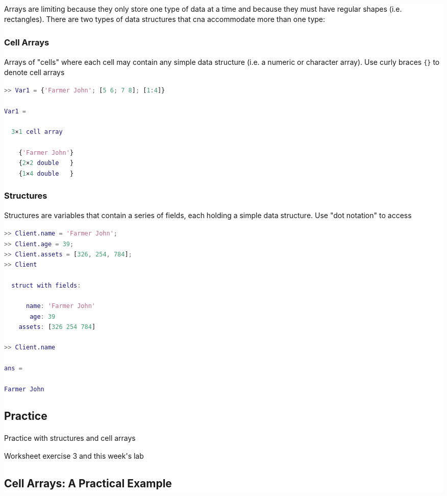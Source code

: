 Arrays are limiting because they only store one type of data at a time and because they must have regular shapes (i.e. rectangles). There are two types of data structures that cna accommodate more than one type:

### Cell Arrays

Arrays of "cells" where each cell may contain any simple data structure (i.e. a numeric or character array). Use curly braces ```{}``` to denote cell arrays

```matlab
>> Var1 = {'Farmer John'; [5 6; 7 8]; [1:4]}

Var1 =

  3×1 cell array

    {'Farmer John'}
    {2×2 double   }
    {1×4 double   }
```

### Structures

Structures are variables that contain a series of fields, each holding a simple data structure. Use "dot notation" to access

```matlab
>> Client.name = 'Farmer John';
>> Client.age = 39;
>> Client.assets = [326, 254, 784];
>> Client

  struct with fields:

      name: 'Farmer John'
       age: 39
    assets: [326 254 784]

>> Client.name

ans = 

Farmer John
```

## Practice

Practice with structures and cell arrays

Worksheet exercise 3 and this week's lab

## Cell Arrays: A Practical Example
